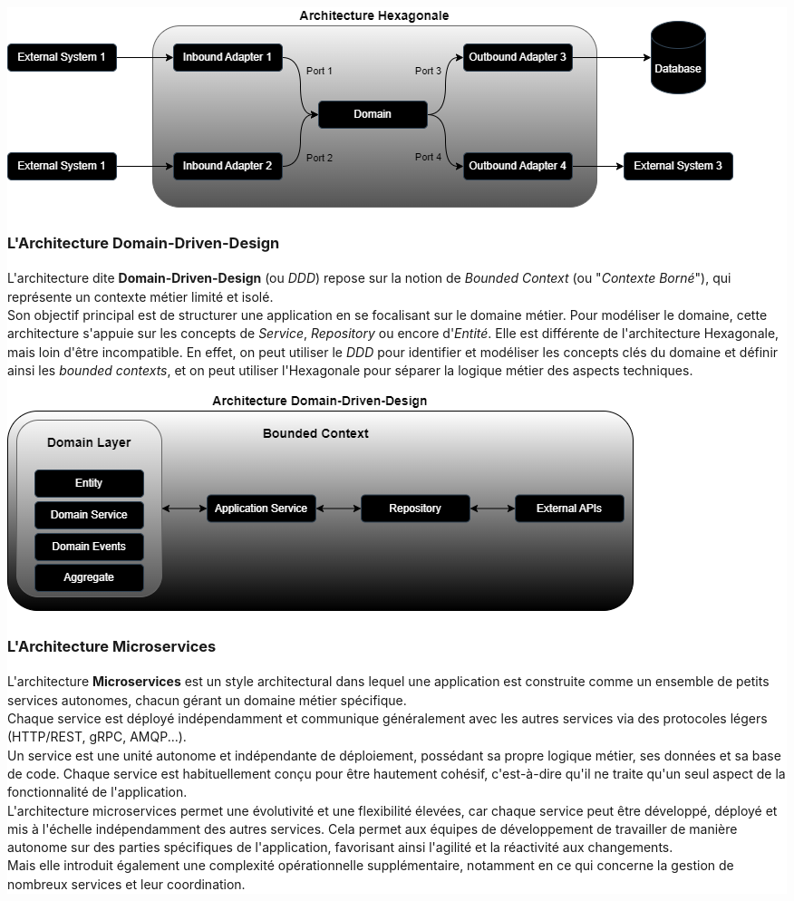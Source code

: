 ![architecture-hexagonale](/assets/2024/05/24/03-architecture-hexagonale.drawio.png)

### L'Architecture Domain-Driven-Design

L'architecture dite **Domain-Driven-Design** (ou *DDD*) repose sur la notion de *Bounded Context* (ou "*Contexte 
Borné*"), qui représente un contexte métier limité et isolé.  
Son objectif principal est de structurer une application en se focalisant sur le domaine métier. Pour modéliser le domaine, cette architecture s'appuie sur les concepts de *Service*, *Repository* ou encore d'*Entité*.
Elle est différente de l'architecture Hexagonale, mais loin d'être incompatible. En effet, on peut utiliser le *DDD* 
pour identifier et modéliser les concepts clés du domaine et définir ainsi les *bounded contexts*, et on peut utiliser l'Hexagonale pour séparer la logique métier des aspects techniques.

![architecture-domain-driven-design](/assets/2024/05/24/04-architecture-domain-driven.drawio.png)

### L'Architecture Microservices

L'architecture **Microservices** est un style architectural dans lequel une application est construite comme un ensemble de petits services autonomes, chacun gérant un domaine métier spécifique.  
Chaque service est déployé indépendamment et communique généralement avec les autres services via des protocoles légers (HTTP/REST, gRPC, AMQP...).  
Un service est une unité autonome et indépendante de déploiement, possédant sa propre logique métier, ses données et sa base de code. Chaque service est habituellement conçu pour être hautement cohésif, c'est-à-dire qu'il ne traite qu'un seul aspect de la fonctionnalité de l'application.  
L'architecture microservices permet une évolutivité et une flexibilité élevées, car chaque service peut être développé, déployé et mis à l'échelle indépendamment des autres services. Cela permet aux équipes de développement de travailler de manière autonome sur des parties spécifiques de l'application, favorisant ainsi l'agilité et la réactivité aux changements.  
Mais elle introduit également une complexité opérationnelle supplémentaire, notamment en ce qui concerne la gestion de nombreux services et leur coordination.
